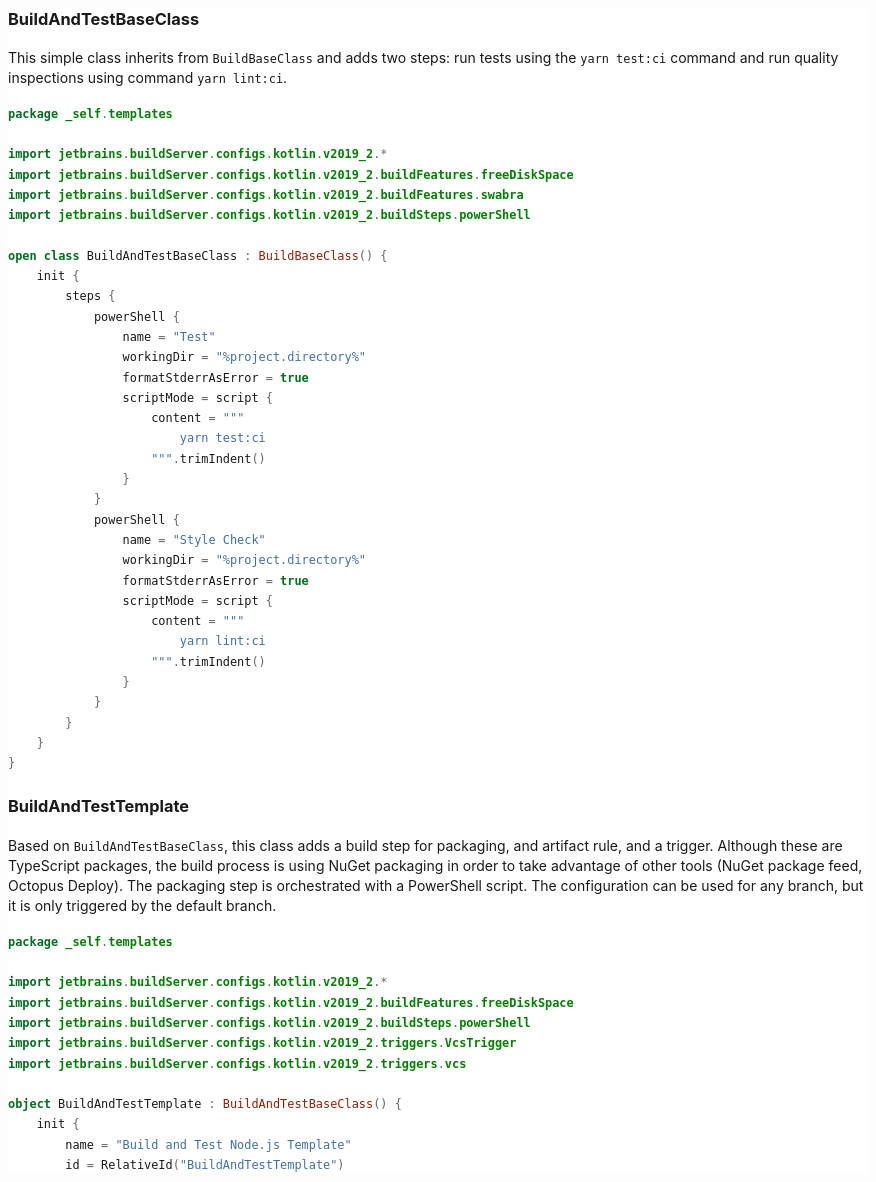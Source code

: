 ### BuildAndTestBaseClass

This simple class inherits from `BuildBaseClass` and adds two steps: run tests
using the `yarn test:ci` command and run quality inspections using command `yarn
lint:ci`.

```kotlin
package _self.templates

import jetbrains.buildServer.configs.kotlin.v2019_2.*
import jetbrains.buildServer.configs.kotlin.v2019_2.buildFeatures.freeDiskSpace
import jetbrains.buildServer.configs.kotlin.v2019_2.buildFeatures.swabra
import jetbrains.buildServer.configs.kotlin.v2019_2.buildSteps.powerShell

open class BuildAndTestBaseClass : BuildBaseClass() {
    init {
        steps {
            powerShell {
                name = "Test"
                workingDir = "%project.directory%"
                formatStderrAsError = true
                scriptMode = script {
                    content = """
                        yarn test:ci
                    """.trimIndent()
                }
            }
            powerShell {
                name = "Style Check"
                workingDir = "%project.directory%"
                formatStderrAsError = true
                scriptMode = script {
                    content = """
                        yarn lint:ci
                    """.trimIndent()
                }
            }
        }
    }
}
```

### BuildAndTestTemplate

Based on `BuildAndTestBaseClass`, this class adds a build step for packaging,
and artifact rule, and a trigger. Although these are TypeScript packages, the
build process is using NuGet packaging in order to take advantage of other tools
(NuGet package feed, Octopus Deploy). The packaging step is orchestrated with a
PowerShell script. The configuration can be used for any branch, but it is only
triggered by the default branch.

```kotlin
package _self.templates

import jetbrains.buildServer.configs.kotlin.v2019_2.*
import jetbrains.buildServer.configs.kotlin.v2019_2.buildFeatures.freeDiskSpace
import jetbrains.buildServer.configs.kotlin.v2019_2.buildSteps.powerShell
import jetbrains.buildServer.configs.kotlin.v2019_2.triggers.VcsTrigger
import jetbrains.buildServer.configs.kotlin.v2019_2.triggers.vcs

object BuildAndTestTemplate : BuildAndTestBaseClass() {
    init {
        name = "Build and Test Node.js Template"
        id = RelativeId("BuildAndTestTemplate")

```
